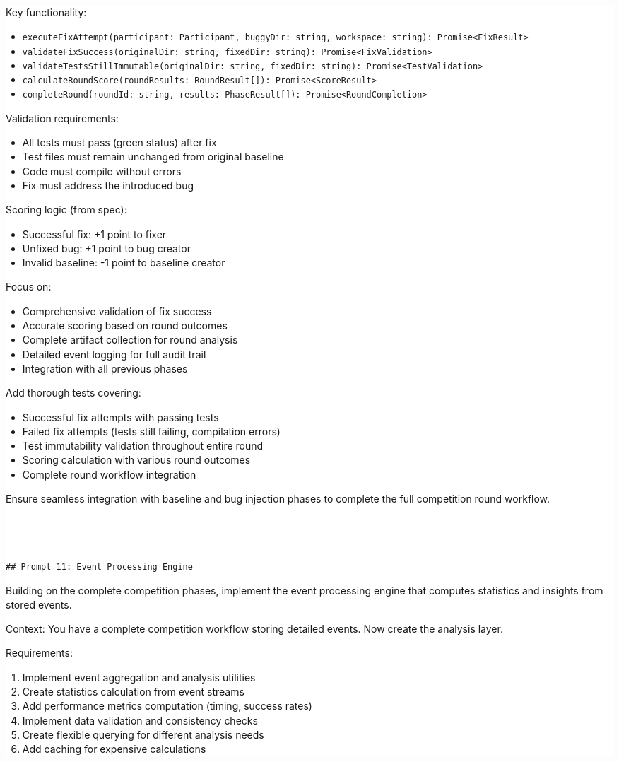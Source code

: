 Key functionality:
- `executeFixAttempt(participant: Participant, buggyDir: string, workspace: string): Promise<FixResult>`
- `validateFixSuccess(originalDir: string, fixedDir: string): Promise<FixValidation>`
- `validateTestsStillImmutable(originalDir: string, fixedDir: string): Promise<TestValidation>`
- `calculateRoundScore(roundResults: RoundResult[]): Promise<ScoreResult>`
- `completeRound(roundId: string, results: PhaseResult[]): Promise<RoundCompletion>`

Validation requirements:
- All tests must pass (green status) after fix
- Test files must remain unchanged from original baseline
- Code must compile without errors
- Fix must address the introduced bug

Scoring logic (from spec):
- Successful fix: +1 point to fixer
- Unfixed bug: +1 point to bug creator  
- Invalid baseline: -1 point to baseline creator

Focus on:
- Comprehensive validation of fix success
- Accurate scoring based on round outcomes
- Complete artifact collection for round analysis
- Detailed event logging for full audit trail
- Integration with all previous phases

Add thorough tests covering:
- Successful fix attempts with passing tests
- Failed fix attempts (tests still failing, compilation errors)
- Test immutability validation throughout entire round
- Scoring calculation with various round outcomes
- Complete round workflow integration

Ensure seamless integration with baseline and bug injection phases to complete the full competition round workflow.
```

---

## Prompt 11: Event Processing Engine

```
Building on the complete competition phases, implement the event processing engine that computes statistics and insights from stored events.

Context: You have a complete competition workflow storing detailed events. Now create the analysis layer.

Requirements:
1. Implement event aggregation and analysis utilities
2. Create statistics calculation from event streams
3. Add performance metrics computation (timing, success rates)
4. Implement data validation and consistency checks
5. Create flexible querying for different analysis needs
6. Add caching for expensive calculations
